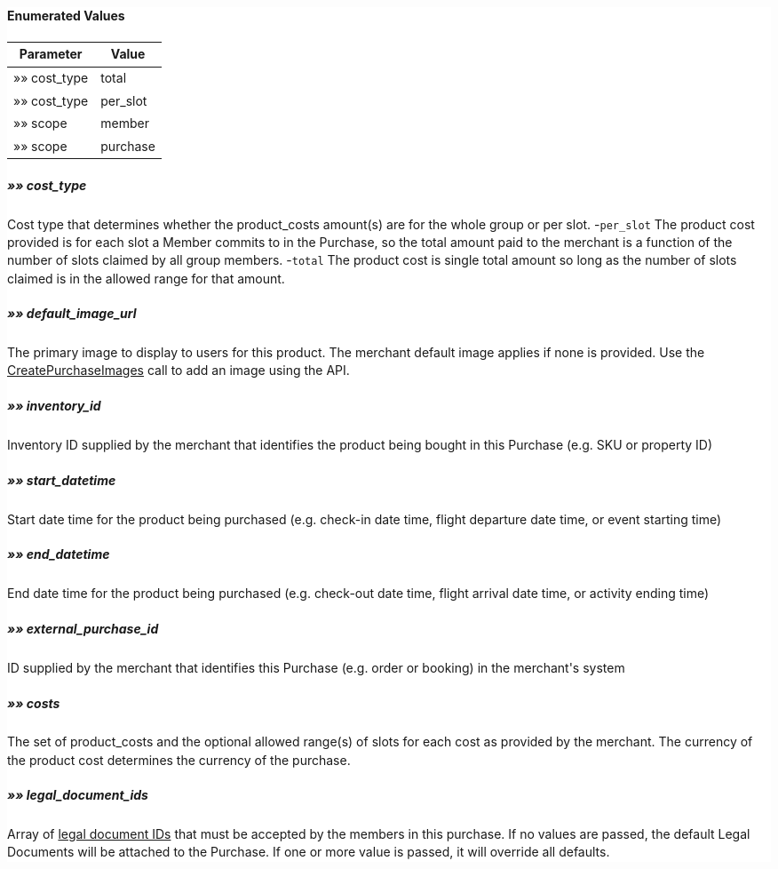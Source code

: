 
#### Enumerated Values

|Parameter|Value|
|---|---|
»» cost_type|total|
»» cost_type|per_slot|
»» scope|member|
»» scope|purchase|

##### »» cost_type
Cost type that determines whether the product_costs amount(s) are for the whole group or per slot.
-`per_slot` The product cost provided is for each slot a Member commits to in the Purchase, 
  so the total amount paid to the merchant is a function of the number of
  slots claimed by all group members.
-`total` The product cost is single total amount so long as 
  the number of slots claimed 
  is in the allowed range for that amount.

##### »» default_image_url
The primary image to display to users for this product. The 
merchant default image applies if none is provided. Use the 
[CreatePurchaseImages](#createpurchaseimages) call to add an image using the API.

##### »» inventory_id
Inventory ID supplied by the merchant that identifies the product
being bought in this Purchase (e.g. SKU or property ID)

##### »» start_datetime
Start date time for the product being purchased
(e.g. check-in date time, flight departure date time, or event
starting time)

##### »» end_datetime
End date time for the product being purchased
(e.g. check-out date time, flight arrival date time, or activity
ending time)

##### »» external_purchase_id
ID supplied by the merchant that identifies this Purchase
(e.g. order or booking) in the merchant's system

##### »» costs
The set of product_costs and the optional allowed range(s) of slots
for each cost as provided by the merchant. The currency of the product cost 
determines the currency of the purchase. 

##### »» legal_document_ids
Array of [legal document IDs](#legaldocument) 
that must be accepted by the members in this purchase. If no values are passed, the default Legal 
Documents will be attached to the Purchase. If one or more value is passed, it will override all defaults. 
